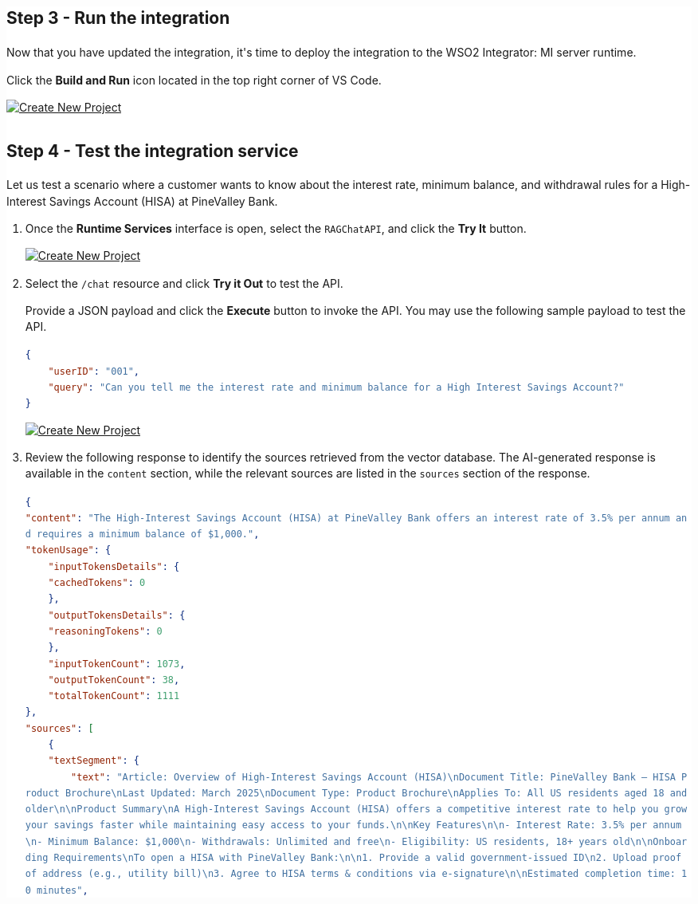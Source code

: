 ## Step 3 - Run the integration

Now that you have updated the integration, it's time to deploy the integration to the WSO2 Integrator: MI server runtime.

Click the **Build and Run** icon located in the top right corner of VS Code.

<a href="{{base_path}}/assets/img/get-started/build-first-ai-integration/rag/build_and_run.png"><img src="{{base_path}}/assets/img/get-started/build-first-ai-integration/rag/build_and_run.png" alt="Create New Project" width="80%"></a>

## Step 4 - Test the integration service

Let us test a scenario where a customer wants to know about the interest rate, minimum balance, and withdrawal rules for a High-Interest Savings Account (HISA) at PineValley Bank.

1. Once the **Runtime Services** interface is open, select the `RAGChatAPI`, and click the **Try It** button.

    <a href="{{base_path}}/assets/img/get-started/build-first-ai-integration/rag/select_tryout.png"><img src="{{base_path}}/assets/img/get-started/build-first-ai-integration/rag/select_tryout.png" alt="Create New Project" width="80%"></a>

2. Select the `/chat` resource and click **Try it Out** to test the API.  

    Provide a JSON payload and click the **Execute** button to invoke the API. You may use the following sample payload to test the API.

    ```json
    {
        "userID": "001",
        "query": "Can you tell me the interest rate and minimum balance for a High Interest Savings Account?"
    }
    ```

    <a href="{{base_path}}/assets/img/get-started/build-first-ai-integration/rag/tryout_ragChat.gif"><img src="{{base_path}}/assets/img/get-started/build-first-ai-integration/rag/tryout_ragChat.gif" alt="Create New Project" width="80%"></a>
    
3. Review the following response to identify the sources retrieved from the vector database. The AI-generated response is available in the `content` section, while the relevant sources are listed in the `sources` section of the response.

    ```json
    {
    "content": "The High-Interest Savings Account (HISA) at PineValley Bank offers an interest rate of 3.5% per annum and requires a minimum balance of $1,000.",
    "tokenUsage": {
        "inputTokensDetails": {
        "cachedTokens": 0
        },
        "outputTokensDetails": {
        "reasoningTokens": 0
        },
        "inputTokenCount": 1073,
        "outputTokenCount": 38,
        "totalTokenCount": 1111
    },
    "sources": [
        {
        "textSegment": {
            "text": "Article: Overview of High-Interest Savings Account (HISA)\nDocument Title: PineValley Bank – HISA Product Brochure\nLast Updated: March 2025\nDocument Type: Product Brochure\nApplies To: All US residents aged 18 and older\n\nProduct Summary\nA High-Interest Savings Account (HISA) offers a competitive interest rate to help you grow your savings faster while maintaining easy access to your funds.\n\nKey Features\n\n- Interest Rate: 3.5% per annum\n- Minimum Balance: $1,000\n- Withdrawals: Unlimited and free\n- Eligibility: US residents, 18+ years old\n\nOnboarding Requirements\nTo open a HISA with PineValley Bank:\n\n1. Provide a valid government-issued ID\n2. Upload proof of address (e.g., utility bill)\n3. Agree to HISA terms & conditions via e-signature\n\nEstimated completion time: 10 minutes",
